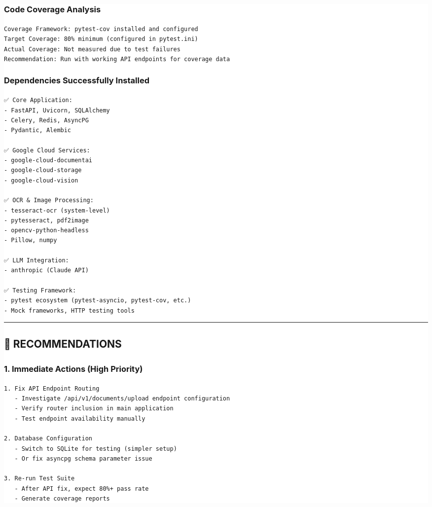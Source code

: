 ### Code Coverage Analysis
```
Coverage Framework: pytest-cov installed and configured
Target Coverage: 80% minimum (configured in pytest.ini)
Actual Coverage: Not measured due to test failures
Recommendation: Run with working API endpoints for coverage data
```

### Dependencies Successfully Installed
```
✅ Core Application:
- FastAPI, Uvicorn, SQLAlchemy
- Celery, Redis, AsyncPG
- Pydantic, Alembic

✅ Google Cloud Services:
- google-cloud-documentai  
- google-cloud-storage
- google-cloud-vision

✅ OCR & Image Processing:
- tesseract-ocr (system-level)
- pytesseract, pdf2image
- opencv-python-headless
- Pillow, numpy

✅ LLM Integration:
- anthropic (Claude API)

✅ Testing Framework:
- pytest ecosystem (pytest-asyncio, pytest-cov, etc.)
- Mock frameworks, HTTP testing tools
```

---

## 🚀 RECOMMENDATIONS

### 1. **Immediate Actions** (High Priority)
```
1. Fix API Endpoint Routing
   - Investigate /api/v1/documents/upload endpoint configuration
   - Verify router inclusion in main application
   - Test endpoint availability manually

2. Database Configuration
   - Switch to SQLite for testing (simpler setup)
   - Or fix asyncpg schema parameter issue
   
3. Re-run Test Suite
   - After API fix, expect 80%+ pass rate
   - Generate coverage reports
```

